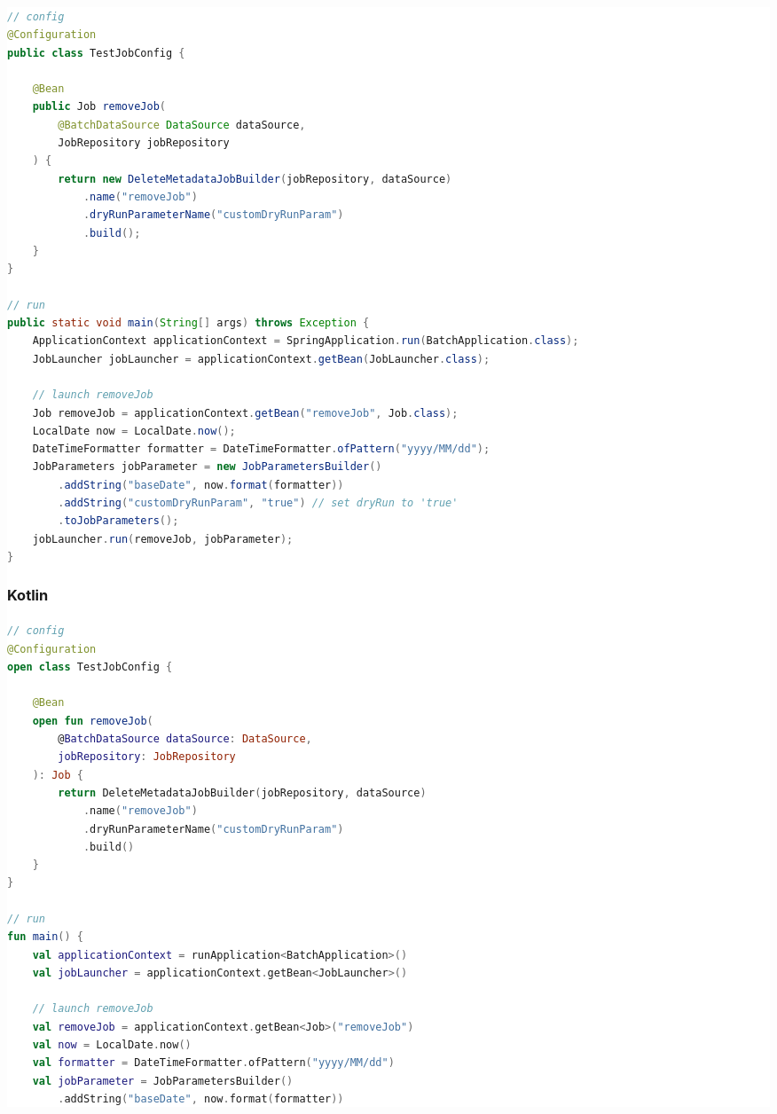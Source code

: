 ```java
// config
@Configuration
public class TestJobConfig {

    @Bean
    public Job removeJob(
        @BatchDataSource DataSource dataSource,
        JobRepository jobRepository
    ) {
        return new DeleteMetadataJobBuilder(jobRepository, dataSource)
            .name("removeJob")
            .dryRunParameterName("customDryRunParam")
            .build();
    }
}

// run
public static void main(String[] args) throws Exception {
    ApplicationContext applicationContext = SpringApplication.run(BatchApplication.class);
    JobLauncher jobLauncher = applicationContext.getBean(JobLauncher.class);

    // launch removeJob
    Job removeJob = applicationContext.getBean("removeJob", Job.class);
    LocalDate now = LocalDate.now();
    DateTimeFormatter formatter = DateTimeFormatter.ofPattern("yyyy/MM/dd");
    JobParameters jobParameter = new JobParametersBuilder()
        .addString("baseDate", now.format(formatter))
        .addString("customDryRunParam", "true") // set dryRun to 'true'
        .toJobParameters();
    jobLauncher.run(removeJob, jobParameter);
}
```

### Kotlin

```kotlin
// config
@Configuration
open class TestJobConfig {

    @Bean
    open fun removeJob(
        @BatchDataSource dataSource: DataSource,
        jobRepository: JobRepository
    ): Job {
        return DeleteMetadataJobBuilder(jobRepository, dataSource)
            .name("removeJob")
            .dryRunParameterName("customDryRunParam")
            .build()
    }
}

// run
fun main() {
    val applicationContext = runApplication<BatchApplication>()
    val jobLauncher = applicationContext.getBean<JobLauncher>()

    // launch removeJob
    val removeJob = applicationContext.getBean<Job>("removeJob")
    val now = LocalDate.now()
    val formatter = DateTimeFormatter.ofPattern("yyyy/MM/dd")
    val jobParameter = JobParametersBuilder()
        .addString("baseDate", now.format(formatter))
```